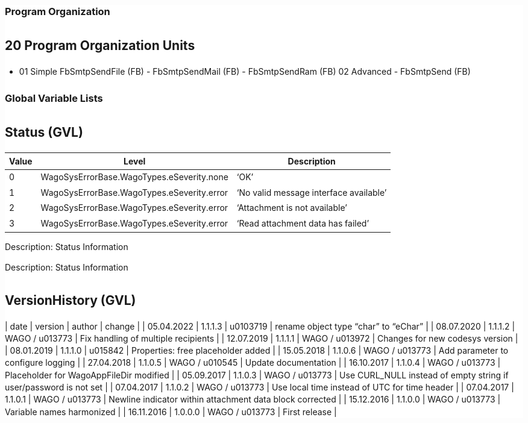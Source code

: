 ### Program Organization


## 20 Program Organization Units


- 01 Simple FbSmtpSendFile (FB) - FbSmtpSendMail (FB) - FbSmtpSendRam (FB) 02 Advanced - FbSmtpSend (FB)

### Global Variable Lists


## Status (GVL)


| Value | Level | Description |
| --- | --- | --- |
| 0 | WagoSysErrorBase.WagoTypes.eSeverity.none | ‘OK’ |
| 1 | WagoSysErrorBase.WagoTypes.eSeverity.error | ‘No valid message interface available’ |
| 2 | WagoSysErrorBase.WagoTypes.eSeverity.error | ‘Attachment is not available’ |
| 3 | WagoSysErrorBase.WagoTypes.eSeverity.error | ‘Read attachment data has failed’ |

Description: Status Information

Description: Status Information

## VersionHistory (GVL)


| date | version | author | change |
| 05.04.2022 | 1.1.1.3 | u0103719 | rename object type “char” to “eChar” |
| 08.07.2020 | 1.1.1.2 | WAGO / u013773 | Fix handling of multiple recipients |
| 12.07.2019 | 1.1.1.1 | WAGO / u013972 | Changes for new codesys version |
| 08.01.2019 | 1.1.1.0 | u015842 | Properties: free placeholder added |
| 15.05.2018 | 1.1.0.6 | WAGO / u013773 | Add parameter to configure logging |
| 27.04.2018 | 1.1.0.5 | WAGO / u010545 | Update documentation |
| 16.10.2017 | 1.1.0.4 | WAGO / u013773 | Placeholder for WagoAppFileDir modified |
| 05.09.2017 | 1.1.0.3 | WAGO / u013773 | Use CURL_NULL instead of empty string if user/password is not set |
| 07.04.2017 | 1.1.0.2 | WAGO / u013773 | Use local time instead of UTC for time header |
| 07.04.2017 | 1.1.0.1 | WAGO / u013773 | Newline indicator within attachment data block corrected |
| 15.12.2016 | 1.1.0.0 | WAGO / u013773 | Variable names harmonized |
| 16.11.2016 | 1.0.0.0 | WAGO / u013773 | First release |
